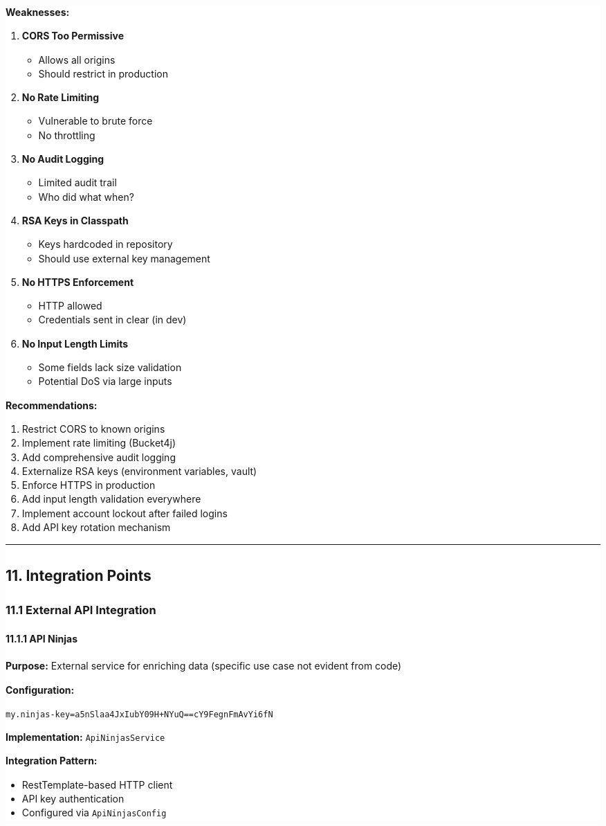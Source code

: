 **Weaknesses:**

1. **CORS Too Permissive**
   - Allows all origins
   - Should restrict in production

2. **No Rate Limiting**
   - Vulnerable to brute force
   - No throttling

3. **No Audit Logging**
   - Limited audit trail
   - Who did what when?

4. **RSA Keys in Classpath**
   - Keys hardcoded in repository
   - Should use external key management

5. **No HTTPS Enforcement**
   - HTTP allowed
   - Credentials sent in clear (in dev)

6. **No Input Length Limits**
   - Some fields lack size validation
   - Potential DoS via large inputs

**Recommendations:**
1. Restrict CORS to known origins
2. Implement rate limiting (Bucket4j)
3. Add comprehensive audit logging
4. Externalize RSA keys (environment variables, vault)
5. Enforce HTTPS in production
6. Add input length validation everywhere
7. Implement account lockout after failed logins
8. Add API key rotation mechanism

---

## 11. Integration Points

### 11.1 External API Integration

#### 11.1.1 API Ninjas

**Purpose:** External service for enriching data (specific use case not evident from code)

**Configuration:**
```properties
my.ninjas-key=a5nSlaa4JxIubY09H+NYuQ==cY9FegnFmAvYi6fN
```

**Implementation:** `ApiNinjasService`

**Integration Pattern:**
- RestTemplate-based HTTP client
- API key authentication
- Configured via `ApiNinjasConfig`
